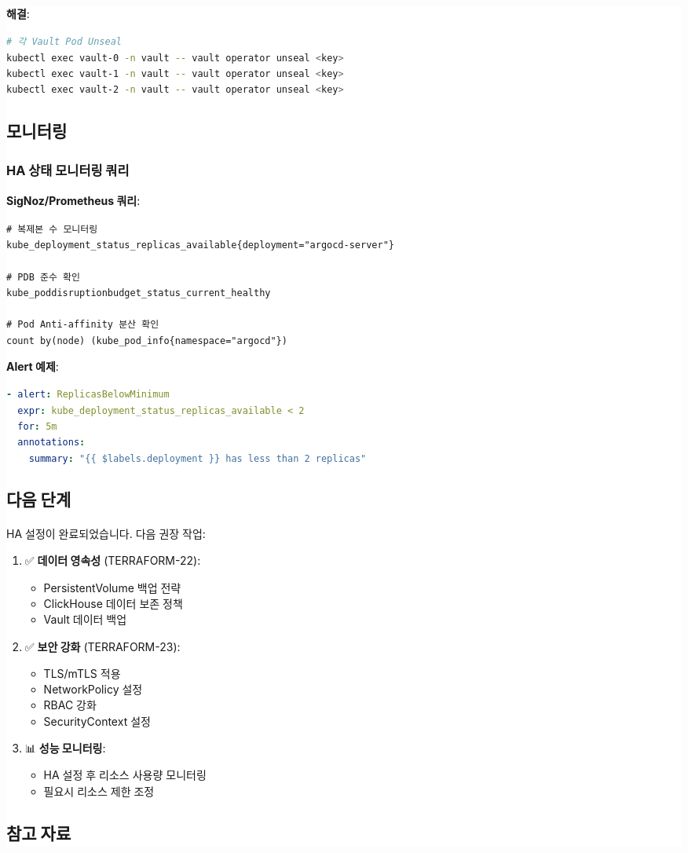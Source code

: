 **해결**:
```bash
# 각 Vault Pod Unseal
kubectl exec vault-0 -n vault -- vault operator unseal <key>
kubectl exec vault-1 -n vault -- vault operator unseal <key>
kubectl exec vault-2 -n vault -- vault operator unseal <key>
```

## 모니터링

### HA 상태 모니터링 쿼리

**SigNoz/Prometheus 쿼리**:
```promql
# 복제본 수 모니터링
kube_deployment_status_replicas_available{deployment="argocd-server"}

# PDB 준수 확인
kube_poddisruptionbudget_status_current_healthy

# Pod Anti-affinity 분산 확인
count by(node) (kube_pod_info{namespace="argocd"})
```

**Alert 예제**:
```yaml
- alert: ReplicasBelowMinimum
  expr: kube_deployment_status_replicas_available < 2
  for: 5m
  annotations:
    summary: "{{ $labels.deployment }} has less than 2 replicas"
```

## 다음 단계

HA 설정이 완료되었습니다. 다음 권장 작업:

1. ✅ **데이터 영속성** (TERRAFORM-22):
   - PersistentVolume 백업 전략
   - ClickHouse 데이터 보존 정책
   - Vault 데이터 백업

2. ✅ **보안 강화** (TERRAFORM-23):
   - TLS/mTLS 적용
   - NetworkPolicy 설정
   - RBAC 강화
   - SecurityContext 설정

3. 📊 **성능 모니터링**:
   - HA 설정 후 리소스 사용량 모니터링
   - 필요시 리소스 제한 조정

## 참고 자료
